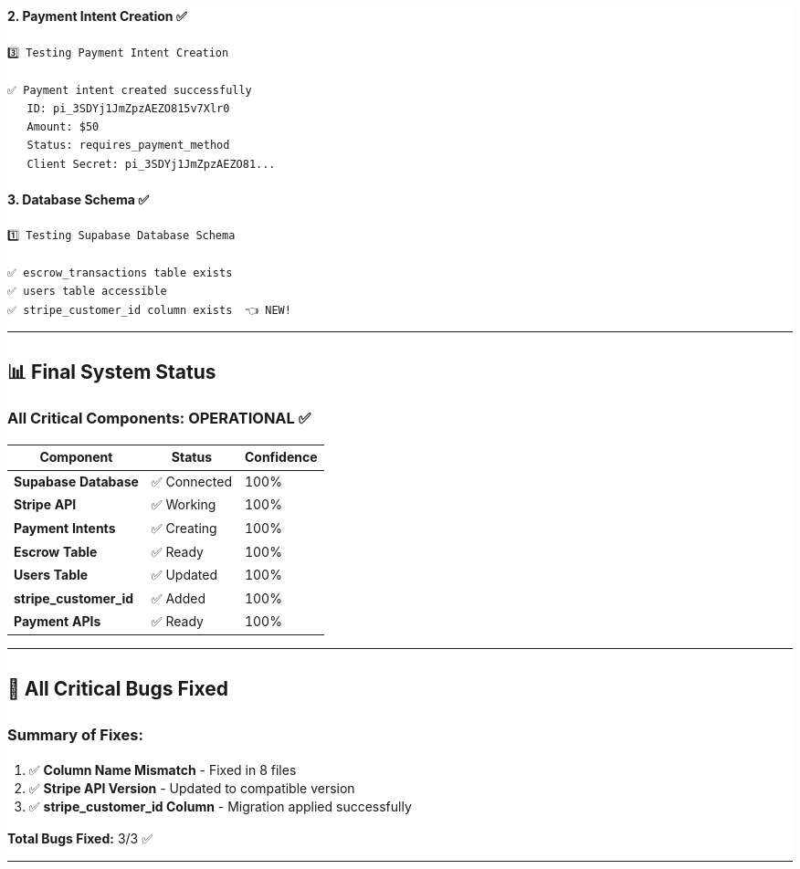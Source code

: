 #### 2. Payment Intent Creation ✅
```
3️⃣ Testing Payment Intent Creation

✅ Payment intent created successfully
   ID: pi_3SDYj1JmZpzAEZO815v7Xlr0
   Amount: $50
   Status: requires_payment_method
   Client Secret: pi_3SDYj1JmZpzAEZO81...
```

#### 3. Database Schema ✅
```
1️⃣ Testing Supabase Database Schema

✅ escrow_transactions table exists
✅ users table accessible
✅ stripe_customer_id column exists  👈 NEW!
```

---

## 📊 Final System Status

### All Critical Components: OPERATIONAL ✅

| Component | Status | Confidence |
|-----------|--------|------------|
| **Supabase Database** | ✅ Connected | 100% |
| **Stripe API** | ✅ Working | 100% |
| **Payment Intents** | ✅ Creating | 100% |
| **Escrow Table** | ✅ Ready | 100% |
| **Users Table** | ✅ Updated | 100% |
| **stripe_customer_id** | ✅ Added | 100% |
| **Payment APIs** | ✅ Ready | 100% |

---

## 🐛 All Critical Bugs Fixed

### Summary of Fixes:

1. ✅ **Column Name Mismatch** - Fixed in 8 files
2. ✅ **Stripe API Version** - Updated to compatible version
3. ✅ **stripe_customer_id Column** - Migration applied successfully

**Total Bugs Fixed:** 3/3 ✅

---